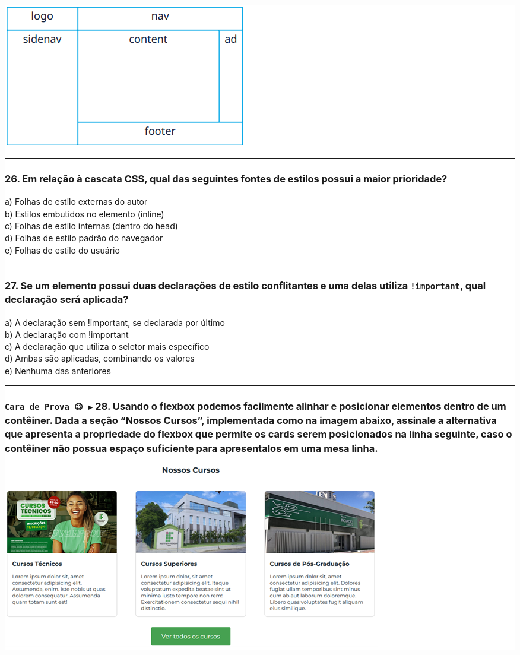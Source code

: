 ![](./imgs-exercicios/grid-1.png)

---

### 26. Em relação à cascata CSS, qual das seguintes fontes de estilos possui a maior prioridade?

a) Folhas de estilo externas do autor  
b) Estilos embutidos no elemento (inline)  
c) Folhas de estilo internas (dentro do head)  
d) Folhas de estilo padrão do navegador  
e) Folhas de estilo do usuário

---

### 27. Se um elemento possui duas declarações de estilo conflitantes e uma delas utiliza `!important`, qual declaração será aplicada?

a) A declaração sem !important, se declarada por último  
b) A declaração com !important  
c) A declaração que utiliza o seletor mais específico  
d) Ambas são aplicadas, combinando os valores  
e) Nenhuma das anteriores

---

### `Cara de Prova 😉 ▶️` 28. Usando o flexbox podemos facilmente alinhar e posicionar elementos dentro de um contêiner. Dada a seção “Nossos Cursos”, implementada como na imagem abaixo, assinale a alternativa que apresenta a propriedade do flexbox que permite os cards serem posicionados na linha seguinte, caso o contêiner não possua espaço suficiente para apresentalos em uma mesa linha.

![](./imgs-exercicios/flexbox-1.png)
